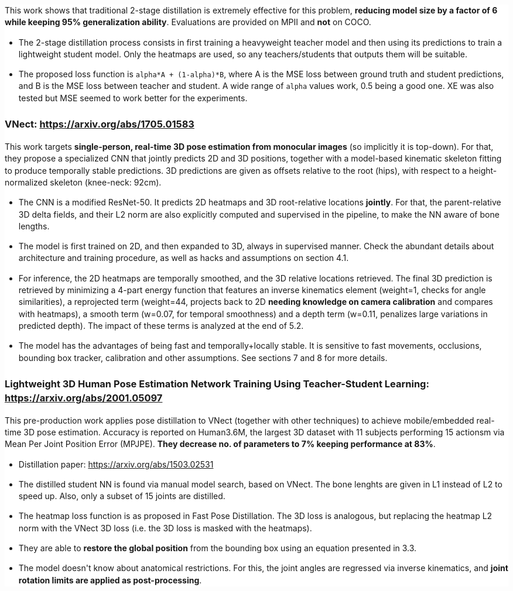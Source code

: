 This work shows that traditional 2-stage distillation is extremely effective for this problem, **reducing model size by a factor of 6 while keeping 95% generalization ability**. Evaluations are provided on MPII and **not** on COCO.

* The 2-stage distillation process consists in first training a heavyweight teacher model and then using its predictions to train a lightweight student model. Only the heatmaps are used, so any teachers/students that outputs them will be suitable.

* The proposed loss function is `alpha*A + (1-alpha)*B`, where A is the MSE loss between ground truth and student predictions, and B is the MSE loss between teacher and student. A wide range of `alpha` values work, 0.5 being a good one. XE was also tested but MSE seemed to work better for the experiments.

### VNect: https://arxiv.org/abs/1705.01583

This work targets **single-person, real-time 3D pose estimation from monocular images** (so implicitly it is top-down). For that, they propose a specialized CNN that jointly predicts 2D and 3D positions, together with a model-based kinematic skeleton fitting to produce temporally stable predictions. 3D predictions are given as offsets relative to the root (hips), with respect to a height-normalized skeleton (knee-neck:  92cm).

* The CNN is a modified ResNet-50. It predicts 2D heatmaps and 3D root-relative locations **jointly**. For that, the parent-relative 3D delta fields, and their L2 norm are also explicitly computed and supervised in the pipeline, to make the NN aware of bone lengths.

* The model is first trained on 2D, and then expanded to 3D, always in supervised manner. Check the abundant details about architecture and training procedure, as well as hacks and assumptions on section 4.1.

* For inference, the 2D heatmaps are temporally smoothed, and the 3D relative locations retrieved. The final 3D prediction is retrieved by minimizing a 4-part energy function that features an inverse kinematics element (weight=1, checks for angle similarities), a reprojected term (weight=44, projects back to 2D **needing knowledge on camera calibration** and compares with heatmaps), a smooth term (w=0.07, for temporal smoothness) and a depth term (w=0.11, penalizes large variations in predicted depth). The impact of these terms is analyzed at the end of 5.2.

* The model has the advantages of being fast and temporally+locally stable. It is sensitive to fast movements, occlusions, bounding box tracker, calibration and other assumptions. See sections 7 and 8 for more details.


### Lightweight 3D Human Pose Estimation Network Training Using Teacher-Student Learning: https://arxiv.org/abs/2001.05097

This pre-production work applies pose distillation to VNect (together with other techniques) to achieve mobile/embedded real-time 3D pose estimation. Accuracy is reported on Human3.6M, the largest 3D dataset with 11 subjects performing 15 actionsm via Mean Per Joint Position Error (MPJPE). **They decrease no. of parameters to 7% keeping performance at 83%**.

* Distillation paper: https://arxiv.org/abs/1503.02531

* The distilled student NN is found via manual model search, based on VNect. The bone lenghts are given in L1 instead of L2 to speed up. Also, only a subset of 15 joints are distilled.

* The heatmap loss function is as proposed in Fast Pose Distillation. The 3D loss is analogous, but replacing the heatmap L2 norm with the VNect 3D loss (i.e. the 3D loss is masked with the heatmaps).

* They are able to **restore the global position** from the bounding box using an equation presented in 3.3.

* The model doesn't know about anatomical restrictions. For this, the joint angles are regressed via inverse kinematics, and **joint rotation limits are applied as post-processing**.
